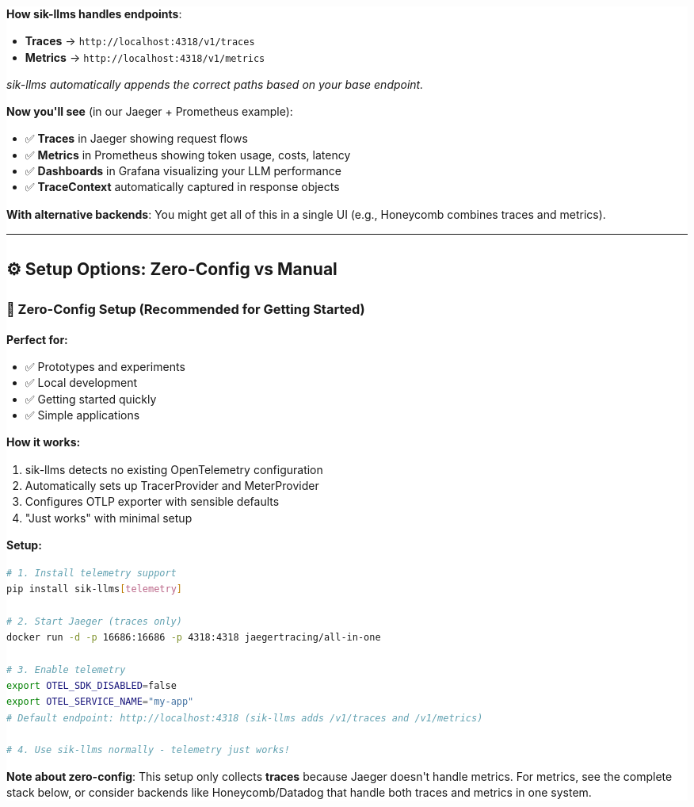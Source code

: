 **How sik-llms handles endpoints**:
- **Traces** → `http://localhost:4318/v1/traces`
- **Metrics** → `http://localhost:4318/v1/metrics`

*sik-llms automatically appends the correct paths based on your base endpoint.*

**Now you'll see** (in our Jaeger + Prometheus example):
- ✅ **Traces** in Jaeger showing request flows
- ✅ **Metrics** in Prometheus showing token usage, costs, latency
- ✅ **Dashboards** in Grafana visualizing your LLM performance
- ✅ **TraceContext** automatically captured in response objects

**With alternative backends**: You might get all of this in a single UI (e.g., Honeycomb combines traces and metrics).

---

## ⚙️ **Setup Options: Zero-Config vs Manual**

### **🚀 Zero-Config Setup (Recommended for Getting Started)**

**Perfect for:**
- ✅ Prototypes and experiments
- ✅ Local development  
- ✅ Getting started quickly
- ✅ Simple applications

**How it works:**
1. sik-llms detects no existing OpenTelemetry configuration
2. Automatically sets up TracerProvider and MeterProvider
3. Configures OTLP exporter with sensible defaults
4. "Just works" with minimal setup

**Setup:**
```bash
# 1. Install telemetry support
pip install sik-llms[telemetry]

# 2. Start Jaeger (traces only)
docker run -d -p 16686:16686 -p 4318:4318 jaegertracing/all-in-one

# 3. Enable telemetry
export OTEL_SDK_DISABLED=false
export OTEL_SERVICE_NAME="my-app"
# Default endpoint: http://localhost:4318 (sik-llms adds /v1/traces and /v1/metrics)

# 4. Use sik-llms normally - telemetry just works!
```

**Note about zero-config**: This setup only collects **traces** because Jaeger doesn't handle metrics. For metrics, see the complete stack below, or consider backends like Honeycomb/Datadog that handle both traces and metrics in one system.
